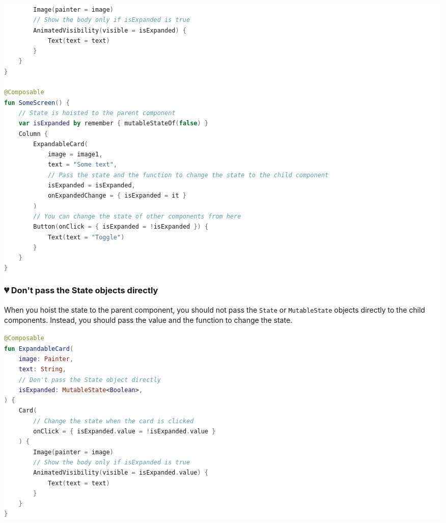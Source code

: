 ```kotlin
        Image(painter = image)
        // Show the body only if isExpanded is true
        AnimatedVisibility(visible = isExpanded) {
            Text(text = text)
        }
    }
}

@Composable
fun SomeScreen() {
    // State is hoisted to the parent component
    var isExpanded by remember { mutableStateOf(false) }
    Column {
        ExpandableCard(
            image = image1,
            text = "Some text",
            // Pass the state and the function to change the state to the child component
            isExpanded = isExpanded,
            onExpandedChange = { isExpanded = it }
        )
        // You can change the state of other components from here
        Button(onClick = { isExpanded = !isExpanded }) {
            Text(text = "Toggle")
        }
    }
}
```

### 💔 Don't pass the State objects directly

When you hoist the state to the parent component, you should not pass the `State` or `MutableState` objects directly to
the child components.
Instead, you should pass the value and the function to change the state.

```kotlin
@Composable
fun ExpandableCard(
    image: Painter,
    text: String,
    // Don't pass the State object directly
    isExpanded: MutableState<Boolean>,
) {
    Card(
        // Change the state when the card is clicked
        onClick = { isExpanded.value = !isExpanded.value }
    ) {
        Image(painter = image)
        // Show the body only if isExpanded is true
        AnimatedVisibility(visible = isExpanded.value) {
            Text(text = text)
        }
    }
}
```
